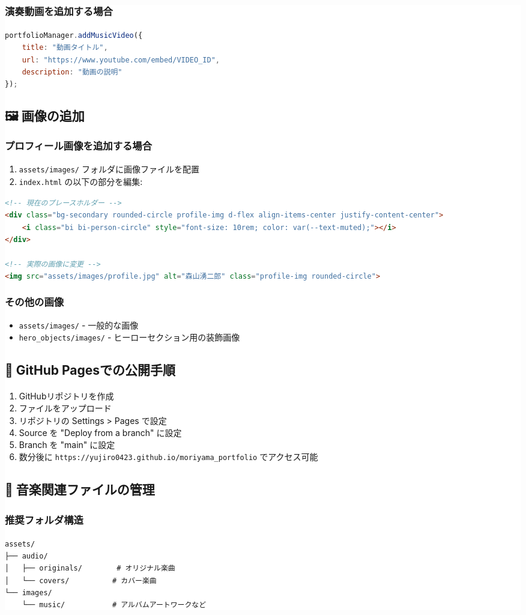 ### 演奏動画を追加する場合

```javascript
portfolioManager.addMusicVideo({
    title: "動画タイトル",
    url: "https://www.youtube.com/embed/VIDEO_ID",
    description: "動画の説明"
});
```

## 🖼️ 画像の追加

### プロフィール画像を追加する場合

1. `assets/images/` フォルダに画像ファイルを配置
2. `index.html` の以下の部分を編集:

```html
<!-- 現在のプレースホルダー -->
<div class="bg-secondary rounded-circle profile-img d-flex align-items-center justify-content-center">
    <i class="bi bi-person-circle" style="font-size: 10rem; color: var(--text-muted);"></i>
</div>

<!-- 実際の画像に変更 -->
<img src="assets/images/profile.jpg" alt="森山湧二郎" class="profile-img rounded-circle">
```

### その他の画像

- `assets/images/` - 一般的な画像
- `hero_objects/images/` - ヒーローセクション用の装飾画像

## 🚀 GitHub Pagesでの公開手順

1. GitHubリポジトリを作成
2. ファイルをアップロード
3. リポジトリの Settings > Pages で設定
4. Source を "Deploy from a branch" に設定
5. Branch を "main" に設定
6. 数分後に `https://yujiro0423.github.io/moriyama_portfolio` でアクセス可能

## 🎵 音楽関連ファイルの管理

### 推奨フォルダ構造

```
assets/
├── audio/
│   ├── originals/        # オリジナル楽曲
│   └── covers/          # カバー楽曲
└── images/
    └── music/           # アルバムアートワークなど
```
